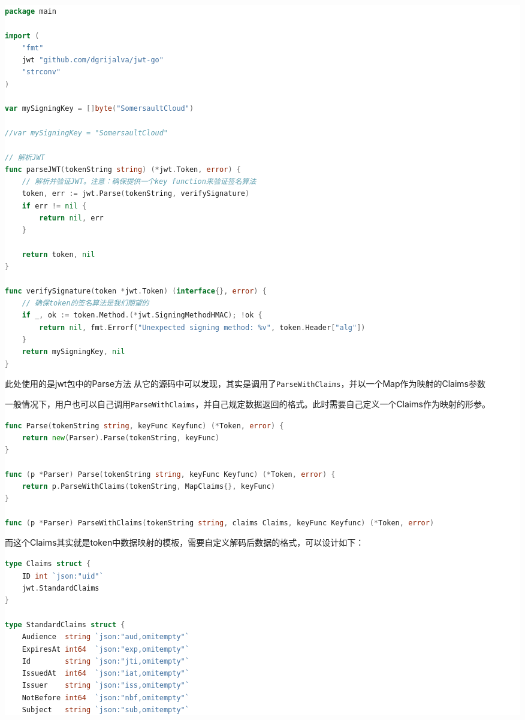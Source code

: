 ```go
package main

import (
	"fmt"
	jwt "github.com/dgrijalva/jwt-go"
	"strconv"
)

var mySigningKey = []byte("SomersaultCloud")

//var mySigningKey = "SomersaultCloud"

// 解析JWT
func parseJWT(tokenString string) (*jwt.Token, error) {
	// 解析并验证JWT。注意：确保提供一个key function来验证签名算法
	token, err := jwt.Parse(tokenString, verifySignature)
	if err != nil {
		return nil, err
	}

	return token, nil
}

func verifySignature(token *jwt.Token) (interface{}, error) {
	// 确保token的签名算法是我们期望的
	if _, ok := token.Method.(*jwt.SigningMethodHMAC); !ok {
		return nil, fmt.Errorf("Unexpected signing method: %v", token.Header["alg"])
	}
	return mySigningKey, nil
}
```



此处使用的是jwt包中的Parse方法 从它的源码中可以发现，其实是调用了`ParseWithClaims`，并以一个Map作为映射的Claims参数

一般情况下，用户也可以自己调用`ParseWithClaims`，并自己规定数据返回的格式。此时需要自己定义一个Claims作为映射的形参。

```go
func Parse(tokenString string, keyFunc Keyfunc) (*Token, error) {
    return new(Parser).Parse(tokenString, keyFunc)
}

func (p *Parser) Parse(tokenString string, keyFunc Keyfunc) (*Token, error) {
	return p.ParseWithClaims(tokenString, MapClaims{}, keyFunc)
}

func (p *Parser) ParseWithClaims(tokenString string, claims Claims, keyFunc Keyfunc) (*Token, error) 
```

而这个Claims其实就是token中数据映射的模板，需要自定义解码后数据的格式，可以设计如下：

```go
type Claims struct {
    ID int `json:"uid"`
    jwt.StandardClaims
}

type StandardClaims struct {
	Audience  string `json:"aud,omitempty"`
	ExpiresAt int64  `json:"exp,omitempty"`
	Id        string `json:"jti,omitempty"`
	IssuedAt  int64  `json:"iat,omitempty"`
	Issuer    string `json:"iss,omitempty"`
	NotBefore int64  `json:"nbf,omitempty"`
	Subject   string `json:"sub,omitempty"`
```

[go mod tidy详细说明]: https://go.dev/ref/mod#go-mod-tidy